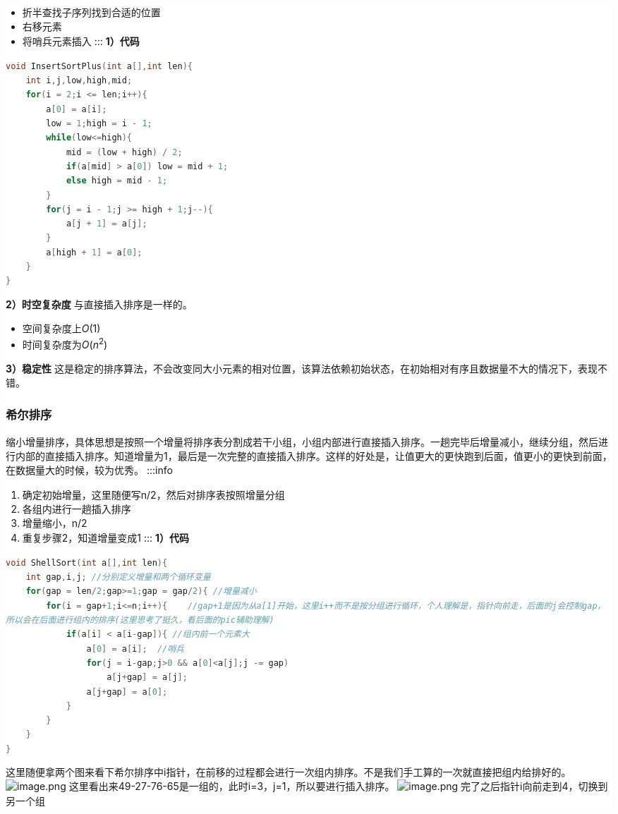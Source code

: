 - 折半查找子序列找到合适的位置
- 右移元素
- 将哨兵元素插入
:::
**1）代码**
```cpp
void InsertSortPlus(int a[],int len){
	int i,j,low,high,mid;
    for(i = 2;i <= len;i++){
    	a[0] = a[i];
        low = 1;high = i - 1;
        while(low<=high){
        	mid = (low + high) / 2;
            if(a[mid] > a[0]) low = mid + 1;
            else high = mid - 1;
        }
        for(j = i - 1;j >= high + 1;j--){
            a[j + 1] = a[j];
        }
        a[high + 1] = a[0];
    }
}
```
**2）时空复杂度**
与直接插入排序是一样的。

- 空间复杂度上$O(1)$
- 时间复杂度为$O(n^2)$

**3）稳定性**
这是稳定的排序算法，不会改变同大小元素的相对位置，该算法依赖初始状态，在初始相对有序且数据量不大的情况下，表现不错。

### 希尔排序
缩小增量排序，具体思想是按照一个增量将排序表分割成若干小组，小组内部进行直接插入排序。一趟完毕后增量减小，继续分组，然后进行内部的直接插入排序。知道增量为1，最后是一次完整的直接插入排序。这样的好处是，让值更大的更快跑到后面，值更小的更快到前面，在数据量大的时候，较为优秀。
:::info

1. 确定初始增量，这里随便写n/2，然后对排序表按照增量分组
2. 各组内进行一趟插入排序
3. 增量缩小，n/2
4. 重复步骤2，知道增量变成1
:::
**1）代码**
```cpp
void ShellSort(int a[],int len){
    int gap,i,j; //分别定义增量和两个循环变量
    for(gap = len/2;gap>=1;gap = gap/2){ //增量减小
        for(i = gap+1;i<=n;i++){    //gap+1是因为从a[1]开始，这里i++而不是按分组进行循环，个人理解是，指针向前走，后面的j会控制gap，所以会在后面进行组内的排序(这里思考了挺久，看后面的pic辅助理解)
            if(a[i] < a[i-gap]){ //组内前一个元素大
                a[0] = a[i];  //哨兵
                for(j = i-gap;j>0 && a[0]<a[j];j -= gap)
                    a[j+gap] = a[j];
                a[j+gap] = a[0]; 
            }
        }
    }
}
```
这里随便拿两个图来看下希尔排序中i指针，在前移的过程都会进行一次组内排序。不是我们手工算的一次就直接把组内给排好的。
![image.png](https://github.com/Rachel1771/picx-images-hosting/raw/master/20241227/image-(20).2krzis58bi.webp)
这里看出来49-27-76-65是一组的，此时i=3，j=1，所以要进行插入排序。
![image.png](https://github.com/Rachel1771/picx-images-hosting/raw/master/20241227/image-(21).5mnvk06u5s.webp)
完了之后指针i向前走到4，切换到另一个组
